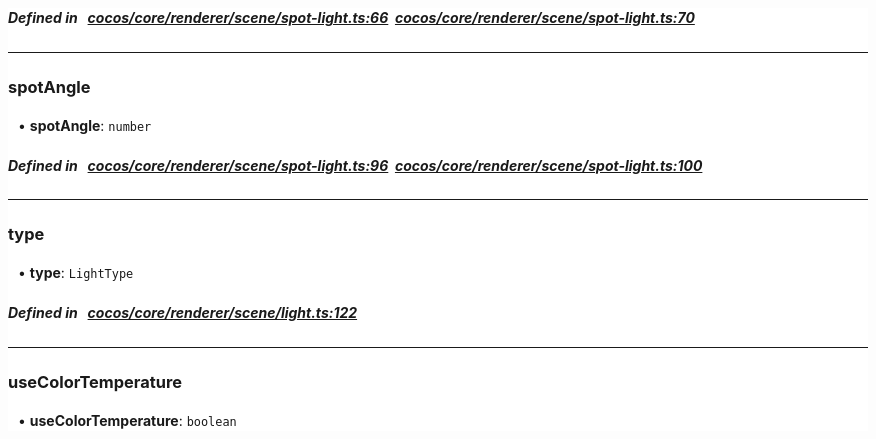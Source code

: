 ##### Defined in &nbsp;   [cocos/core/renderer/scene/spot-light.ts:66](https://github.com/cocos-creator/engine/blob/c7bf6b8a9/cocos/core/renderer/scene/spot-light.ts#L66)&nbsp;   [cocos/core/renderer/scene/spot-light.ts:70](https://github.com/cocos-creator/engine/blob/c7bf6b8a9/cocos/core/renderer/scene/spot-light.ts#L70)&nbsp;


___


### spotAngle
<div style="margin-left: 10px;">




•  **spotAngle**:
 ``number`` 
</div>

##### Defined in &nbsp;   [cocos/core/renderer/scene/spot-light.ts:96](https://github.com/cocos-creator/engine/blob/c7bf6b8a9/cocos/core/renderer/scene/spot-light.ts#L96)&nbsp;   [cocos/core/renderer/scene/spot-light.ts:100](https://github.com/cocos-creator/engine/blob/c7bf6b8a9/cocos/core/renderer/scene/spot-light.ts#L100)&nbsp;


___


### type
<div style="margin-left: 10px;">




•  **type**:
 ``LightType`` 
</div>

##### Defined in &nbsp;   [cocos/core/renderer/scene/light.ts:122](https://github.com/cocos-creator/engine/blob/c7bf6b8a9/cocos/core/renderer/scene/light.ts#L122)&nbsp;


___


### useColorTemperature
<div style="margin-left: 10px;">




•  **useColorTemperature**:
 ``boolean`` 
</div>
